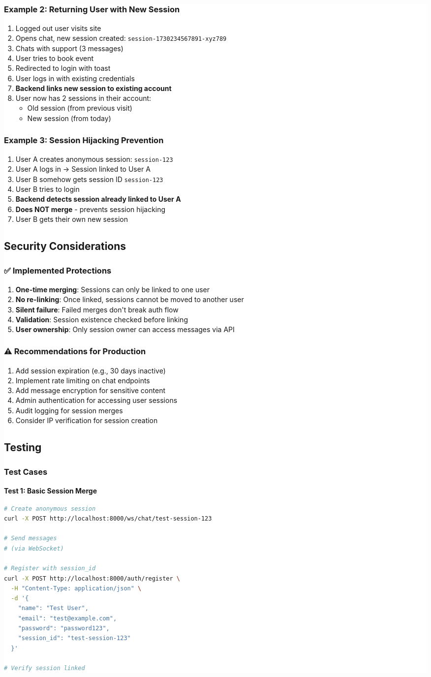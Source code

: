 ### Example 2: Returning User with New Session
1. Logged out user visits site
2. Opens chat, new session created: `session-1730234567891-xyz789`
3. Chats with support (3 messages)
4. User tries to book event
5. Redirected to login with toast
6. User logs in with existing credentials
7. **Backend links new session to existing account**
8. User now has 2 sessions in their account:
   - Old session (from previous visit)
   - New session (from today)

### Example 3: Session Hijacking Prevention
1. User A creates anonymous session: `session-123`
2. User A logs in → Session linked to User A
3. User B somehow gets session ID `session-123`
4. User B tries to login
5. **Backend detects session already linked to User A**
6. **Does NOT merge** - prevents session hijacking
7. User B gets their own new session

## Security Considerations

### ✅ Implemented Protections
1. **One-time merging**: Sessions can only be linked to one user
2. **No re-linking**: Once linked, sessions cannot be moved to another user
3. **Silent failure**: Failed merges don't break auth flow
4. **Validation**: Session existence checked before linking
5. **User ownership**: Only session owner can access messages via API

### ⚠️ Recommendations for Production
1. Add session expiration (e.g., 30 days inactive)
2. Implement rate limiting on chat endpoints
3. Add message encryption for sensitive content
4. Admin authentication for accessing user sessions
5. Audit logging for session merges
6. Consider IP verification for session creation

## Testing

### Test Cases

**Test 1: Basic Session Merge**
```bash
# Create anonymous session
curl -X POST http://localhost:8000/ws/chat/test-session-123

# Send messages
# (via WebSocket)

# Register with session_id
curl -X POST http://localhost:8000/auth/register \
  -H "Content-Type: application/json" \
  -d '{
    "name": "Test User",
    "email": "test@example.com",
    "password": "password123",
    "session_id": "test-session-123"
  }'

# Verify session linked
```